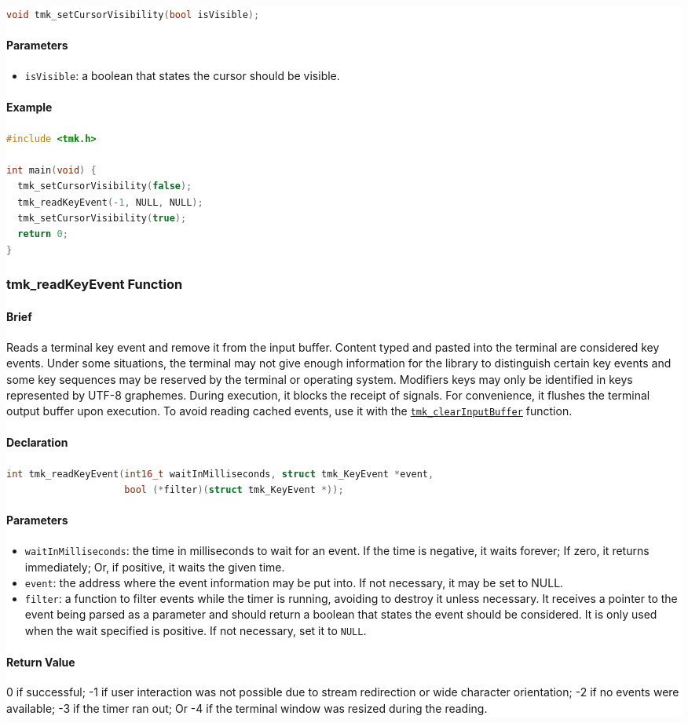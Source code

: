 ```c
void tmk_setCursorVisibility(bool isVisible);
```

#### Parameters

- `isVisible`: a boolean that states the cursor should be visible.

#### Example

```c
#include <tmk.h>

int main(void) {
  tmk_setCursorVisibility(false);
  tmk_readKeyEvent(-1, NULL, NULL);
  tmk_setCursorVisibility(true);
  return 0;
}
```

### tmk_readKeyEvent Function

#### Brief

Reads a terminal key event and remove it from the input buffer. Content typed and pasted into the terminal are considered key events. Under some situations, the terminal may not give enough information for the library to distinguish certain key events and some key sequences may be reserved by the terminal or operating system. Modifiers keys may only be identified in keys represented by UTF-8 graphemes. During execution, it blocks the receipt of signals. For convenience, it flushes the terminal output buffer upon execution. To avoid reading cached events, use it with the [`tmk_clearInputBuffer`](#tmk_clearinputbuffer-function) function.

#### Declaration

```c
int tmk_readKeyEvent(int16_t waitInMilliseconds, struct tmk_KeyEvent *event,
                     bool (*filter)(struct tmk_KeyEvent *));
```

#### Parameters

- `waitInMilliseconds`: the time in milliseconds to wait for an event. If the time is negative, it waits forever; If zero, it returns immediately; Or, if positive, it waits the given time.
- `event`: the address where the event information may be put into. If not necessary, it may be set to NULL.
- `filter`: a function to filter events while the timer is running, avoiding to destroy it unless necessary. It receives a pointer to the event being parsed as a parameter and should return a boolean that states the event should be considered. It is only used when the wait specified is positive. If not necessary, set it to `NULL`.

#### Return Value

0 if successful; -1 if user interaction was not possible due to stream redirection or wide character orientation; -2 if no events were available; -3 if the timer ran out; Or -4 if the terminal window was resized during the reading.
